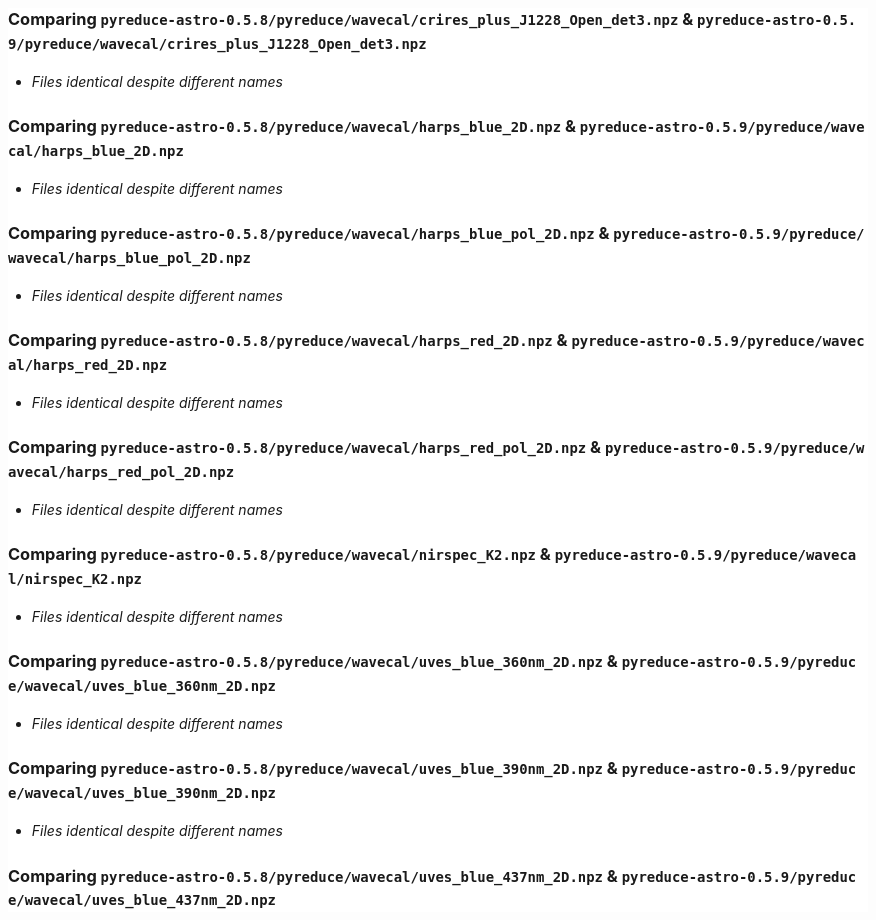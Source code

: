 ### Comparing `pyreduce-astro-0.5.8/pyreduce/wavecal/crires_plus_J1228_Open_det3.npz` & `pyreduce-astro-0.5.9/pyreduce/wavecal/crires_plus_J1228_Open_det3.npz`

 * *Files identical despite different names*

### Comparing `pyreduce-astro-0.5.8/pyreduce/wavecal/harps_blue_2D.npz` & `pyreduce-astro-0.5.9/pyreduce/wavecal/harps_blue_2D.npz`

 * *Files identical despite different names*

### Comparing `pyreduce-astro-0.5.8/pyreduce/wavecal/harps_blue_pol_2D.npz` & `pyreduce-astro-0.5.9/pyreduce/wavecal/harps_blue_pol_2D.npz`

 * *Files identical despite different names*

### Comparing `pyreduce-astro-0.5.8/pyreduce/wavecal/harps_red_2D.npz` & `pyreduce-astro-0.5.9/pyreduce/wavecal/harps_red_2D.npz`

 * *Files identical despite different names*

### Comparing `pyreduce-astro-0.5.8/pyreduce/wavecal/harps_red_pol_2D.npz` & `pyreduce-astro-0.5.9/pyreduce/wavecal/harps_red_pol_2D.npz`

 * *Files identical despite different names*

### Comparing `pyreduce-astro-0.5.8/pyreduce/wavecal/nirspec_K2.npz` & `pyreduce-astro-0.5.9/pyreduce/wavecal/nirspec_K2.npz`

 * *Files identical despite different names*

### Comparing `pyreduce-astro-0.5.8/pyreduce/wavecal/uves_blue_360nm_2D.npz` & `pyreduce-astro-0.5.9/pyreduce/wavecal/uves_blue_360nm_2D.npz`

 * *Files identical despite different names*

### Comparing `pyreduce-astro-0.5.8/pyreduce/wavecal/uves_blue_390nm_2D.npz` & `pyreduce-astro-0.5.9/pyreduce/wavecal/uves_blue_390nm_2D.npz`

 * *Files identical despite different names*

### Comparing `pyreduce-astro-0.5.8/pyreduce/wavecal/uves_blue_437nm_2D.npz` & `pyreduce-astro-0.5.9/pyreduce/wavecal/uves_blue_437nm_2D.npz`
